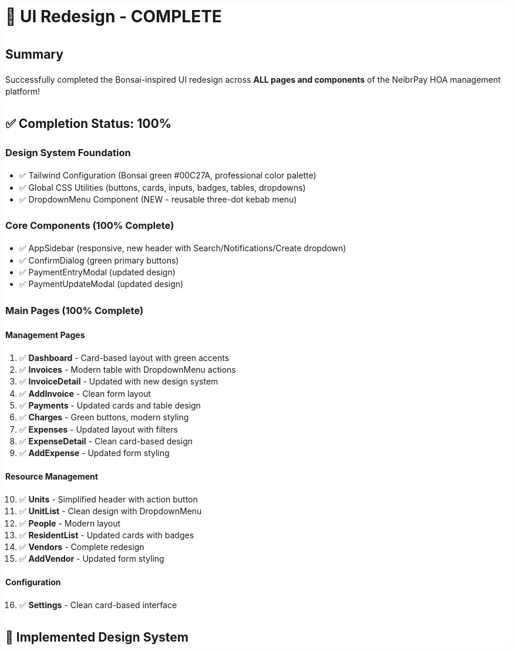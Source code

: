# 🎉 UI Redesign - COMPLETE

## Summary

Successfully completed the Bonsai-inspired UI redesign across **ALL pages and components** of the NeibrPay HOA management platform!

## ✅ Completion Status: 100%

### Design System Foundation

- ✅ Tailwind Configuration (Bonsai green #00C27A, professional color palette)
- ✅ Global CSS Utilities (buttons, cards, inputs, badges, tables, dropdowns)
- ✅ DropdownMenu Component (NEW - reusable three-dot kebab menu)

### Core Components (100% Complete)

- ✅ AppSidebar (responsive, new header with Search/Notifications/Create dropdown)
- ✅ ConfirmDialog (green primary buttons)
- ✅ PaymentEntryModal (updated design)
- ✅ PaymentUpdateModal (updated design)

### Main Pages (100% Complete)

#### Management Pages

1. ✅ **Dashboard** - Card-based layout with green accents
2. ✅ **Invoices** - Modern table with DropdownMenu actions
3. ✅ **InvoiceDetail** - Updated with new design system
4. ✅ **AddInvoice** - Clean form layout
5. ✅ **Payments** - Updated cards and table design
6. ✅ **Charges** - Green buttons, modern styling
7. ✅ **Expenses** - Updated layout with filters
8. ✅ **ExpenseDetail** - Clean card-based design
9. ✅ **AddExpense** - Updated form styling

#### Resource Management

10. ✅ **Units** - Simplified header with action button
11. ✅ **UnitList** - Clean design with DropdownMenu
12. ✅ **People** - Modern layout
13. ✅ **ResidentList** - Updated cards with badges
14. ✅ **Vendors** - Complete redesign
15. ✅ **AddVendor** - Updated form styling

#### Configuration

16. ✅ **Settings** - Clean card-based interface

## 🎨 Implemented Design System
